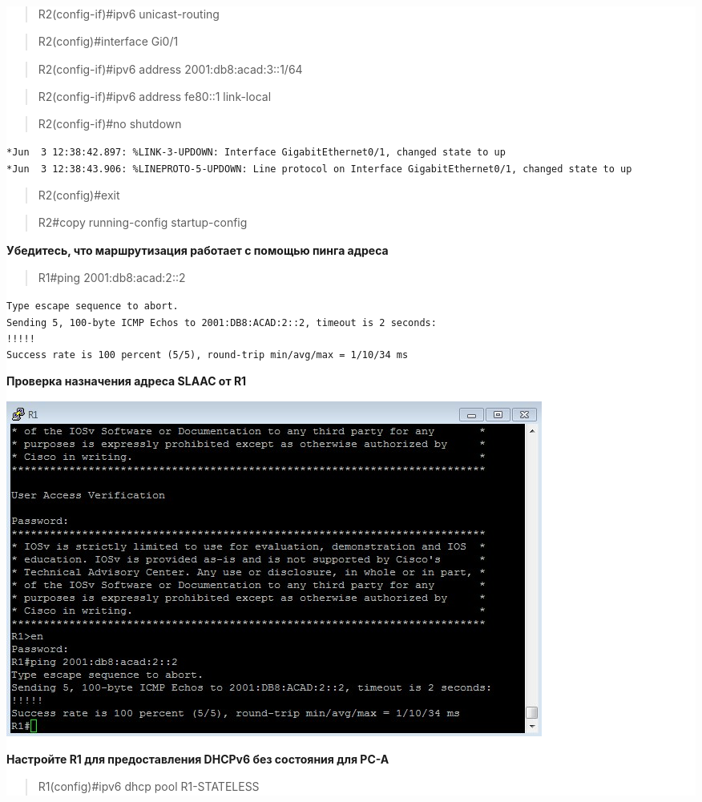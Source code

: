 
> R2(config-if)#ipv6 unicast-routing    

> R2(config)#interface Gi0/1

> R2(config-if)#ipv6 address 2001:db8:acad:3::1/64

> R2(config-if)#ipv6 address fe80::1 link-local

> R2(config-if)#no shutdown

    *Jun  3 12:38:42.897: %LINK-3-UPDOWN: Interface GigabitEthernet0/1, changed state to up
    *Jun  3 12:38:43.906: %LINEPROTO-5-UPDOWN: Line protocol on Interface GigabitEthernet0/1, changed state to up

> R2(config)#exit

> R2#copy running-config startup-config

**Убедитесь, что маршрутизация работает с помощью пинга адреса**

> R1#ping 2001:db8:acad:2::2


    Type escape sequence to abort.
    Sending 5, 100-byte ICMP Echos to 2001:DB8:ACAD:2::2, timeout is 2 seconds:
    !!!!!
    Success rate is 100 percent (5/5), round-trip min/avg/max = 1/10/34 ms


**Проверка назначения адреса SLAAC от R1**

![](https://github.com/netdoms/repozit/blob/main/labs_otus/lab_18/2d.jpg "")


**Настройте R1 для предоставления DHCPv6 без состояния для PC-A**

> R1(config)#ipv6 dhcp pool R1-STATELESS
